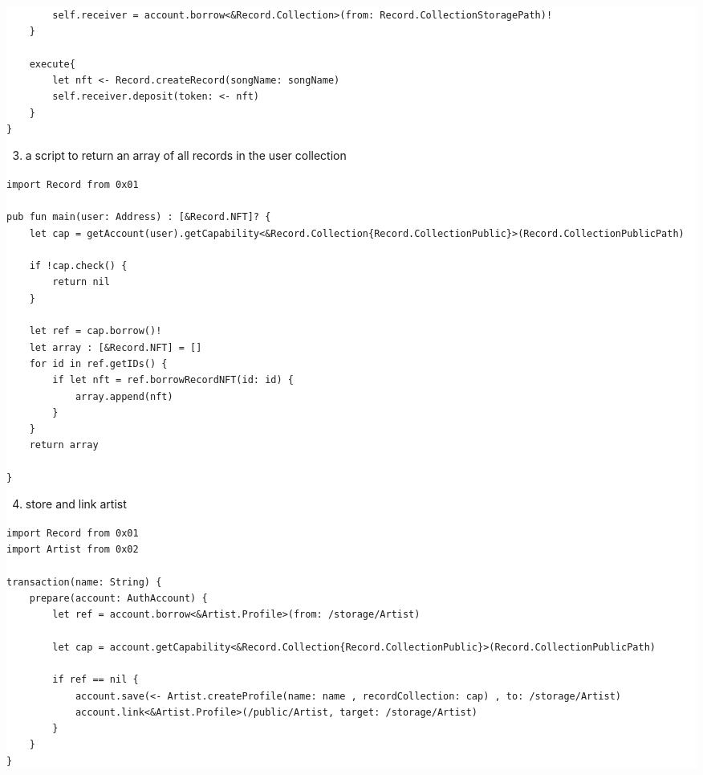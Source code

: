 ``` cadence
		self.receiver = account.borrow<&Record.Collection>(from: Record.CollectionStoragePath)!
	}

	execute{
		let nft <- Record.createRecord(songName: songName)
		self.receiver.deposit(token: <- nft)
	}
}
```

3. a script to return an array of all records in the user collection

```cadence
import Record from 0x01

pub fun main(user: Address) : [&Record.NFT]? {
	let cap = getAccount(user).getCapability<&Record.Collection{Record.CollectionPublic}>(Record.CollectionPublicPath)

	if !cap.check() {
		return nil
	}

	let ref = cap.borrow()!
	let array : [&Record.NFT] = []
	for id in ref.getIDs() {
		if let nft = ref.borrowRecordNFT(id: id) {
			array.append(nft)
		}
	}
	return array

}
```

4. store and link artist

``` cadence
import Record from 0x01
import Artist from 0x02

transaction(name: String) {
	prepare(account: AuthAccount) {
		let ref = account.borrow<&Artist.Profile>(from: /storage/Artist)

		let cap = account.getCapability<&Record.Collection{Record.CollectionPublic}>(Record.CollectionPublicPath)

		if ref == nil {
			account.save(<- Artist.createProfile(name: name , recordCollection: cap) , to: /storage/Artist)
			account.link<&Artist.Profile>(/public/Artist, target: /storage/Artist)
		}
	}
}
```
